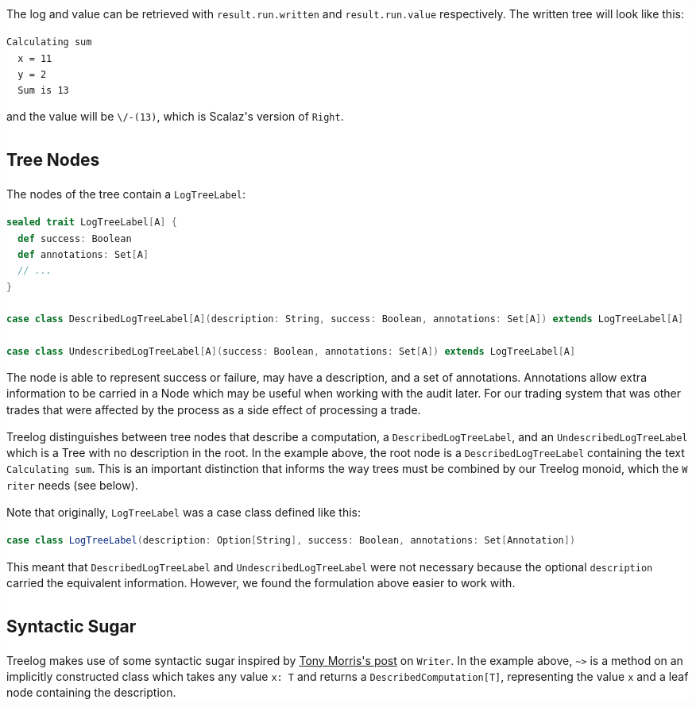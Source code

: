 The log and value can be retrieved with `result.run.written` and `result.run.value` respectively. The written tree will look like this:

```
Calculating sum
  x = 11
  y = 2
  Sum is 13
```

and the value will be `\/-(13)`, which is Scalaz's version of `Right`.

Tree Nodes
----------

The nodes of the tree contain a `LogTreeLabel`:

```scala
sealed trait LogTreeLabel[A] {
  def success: Boolean
  def annotations: Set[A]
  // ...
}

case class DescribedLogTreeLabel[A](description: String, success: Boolean, annotations: Set[A]) extends LogTreeLabel[A]

case class UndescribedLogTreeLabel[A](success: Boolean, annotations: Set[A]) extends LogTreeLabel[A]
```

The node is able to represent success or failure, may have a description, and a set of annotations. Annotations allow extra information to be carried in a Node which may be useful when working with the audit later. For our trading system that was other trades that were affected by the process as a side effect of processing a trade.

Treelog distinguishes between tree nodes that describe a computation, a `DescribedLogTreeLabel`, and an `UndescribedLogTreeLabel` which is a Tree with no description in the root. In the example above, the root node is a `DescribedLogTreeLabel` containing the text `Calculating sum`. This is an important distinction that informs the way trees must be combined by our Treelog monoid, which the `Writer` needs (see below).

Note that originally, `LogTreeLabel` was a case class defined like this:

```scala
case class LogTreeLabel(description: Option[String], success: Boolean, annotations: Set[Annotation])
```

This meant that `DescribedLogTreeLabel` and `UndescribedLogTreeLabel` were not necessary because the optional `description` carried the equivalent information. However, we found the formulation above easier to work with.

Syntactic Sugar
---------------

Treelog makes use of some syntactic sugar inspired by [Tony Morris's post](http://blog.tmorris.net/posts/the-writer-monad-using-scala-example/) on `Writer`. In the example above, `~>` is a method on an implicitly constructed class which takes any value `x: T` and returns a `DescribedComputation[T]`, representing the value `x` and a leaf node containing the description.
